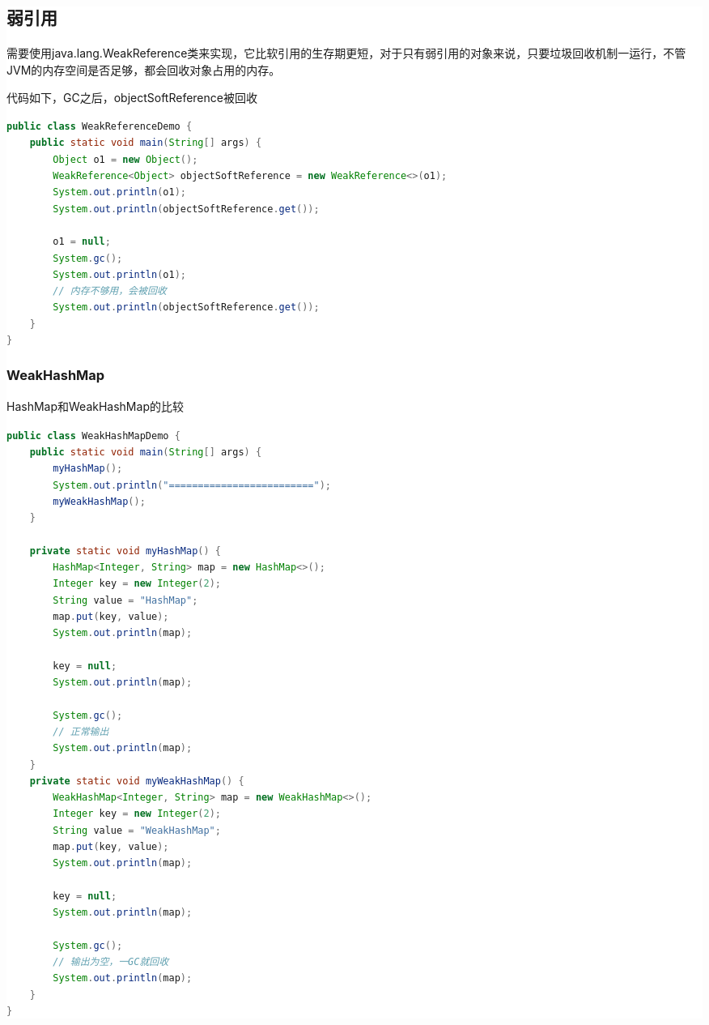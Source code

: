 

## 弱引用

需要使用java.lang.WeakReference类来实现，它比软引用的生存期更短，对于只有弱引用的对象来说，只要垃圾回收机制一运行，不管JVM的内存空间是否足够，都会回收对象占用的内存。

代码如下，GC之后，objectSoftReference被回收

```java
public class WeakReferenceDemo {
    public static void main(String[] args) {
        Object o1 = new Object();
        WeakReference<Object> objectSoftReference = new WeakReference<>(o1);
        System.out.println(o1);
        System.out.println(objectSoftReference.get());

        o1 = null;
        System.gc();
        System.out.println(o1);
        // 内存不够用，会被回收
        System.out.println(objectSoftReference.get());
    }
}
```

### WeakHashMap

HashMap和WeakHashMap的比较

```java
public class WeakHashMapDemo {
    public static void main(String[] args) {
        myHashMap();
        System.out.println("=========================");
        myWeakHashMap();
    }

    private static void myHashMap() {
        HashMap<Integer, String> map = new HashMap<>();
        Integer key = new Integer(2);
        String value = "HashMap";
        map.put(key, value);
        System.out.println(map);

        key = null;
        System.out.println(map);

        System.gc();
        // 正常输出
        System.out.println(map);
    }
    private static void myWeakHashMap() {
        WeakHashMap<Integer, String> map = new WeakHashMap<>();
        Integer key = new Integer(2);
        String value = "WeakHashMap";
        map.put(key, value);
        System.out.println(map);

        key = null;
        System.out.println(map);

        System.gc();
        // 输出为空，一GC就回收
        System.out.println(map);
    }
}
```